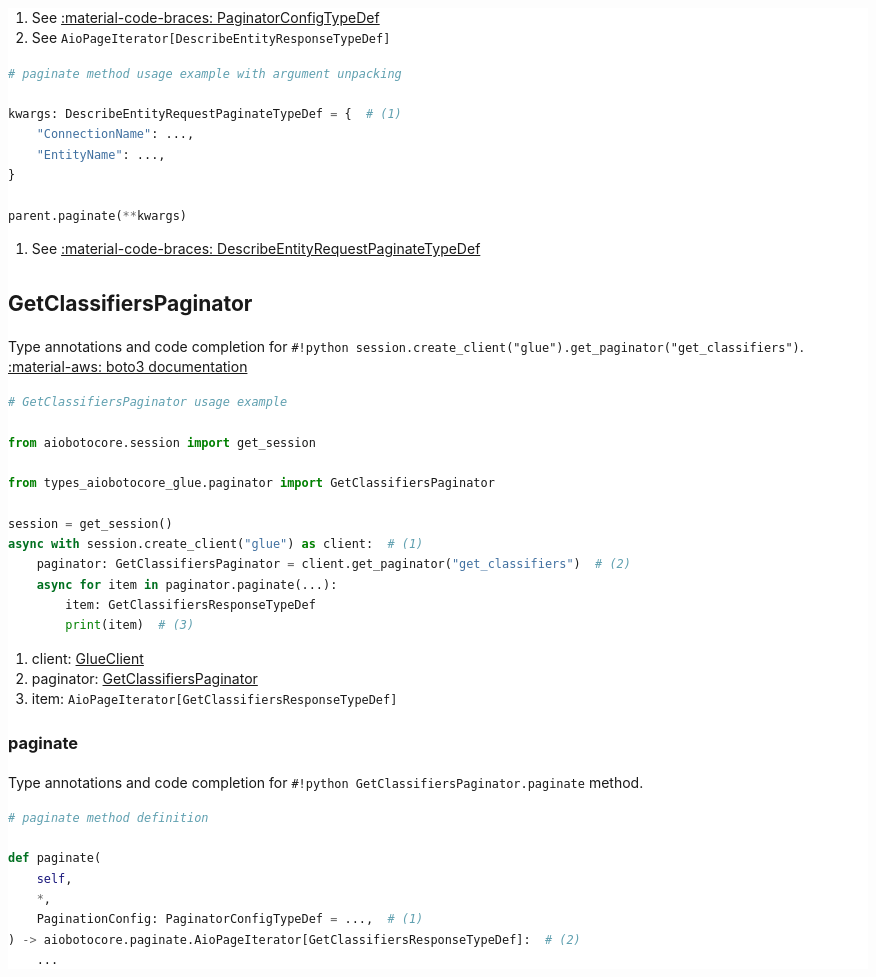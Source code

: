 1. See [:material-code-braces: PaginatorConfigTypeDef](./type_defs.md#paginatorconfigtypedef)
2. See `AioPageIterator[DescribeEntityResponseTypeDef]`


```python
# paginate method usage example with argument unpacking

kwargs: DescribeEntityRequestPaginateTypeDef = {  # (1)
    "ConnectionName": ...,
    "EntityName": ...,
}

parent.paginate(**kwargs)
```

1. See [:material-code-braces: DescribeEntityRequestPaginateTypeDef](./type_defs.md#describeentityrequestpaginatetypedef)
## GetClassifiersPaginator

Type annotations and code completion for `#!python session.create_client("glue").get_paginator("get_classifiers")`.
[:material-aws: boto3 documentation](https://boto3.amazonaws.com/v1/documentation/api/latest/reference/services/glue/paginator/GetClassifiers.html#Glue.Paginator.GetClassifiers)

```python
# GetClassifiersPaginator usage example

from aiobotocore.session import get_session

from types_aiobotocore_glue.paginator import GetClassifiersPaginator

session = get_session()
async with session.create_client("glue") as client:  # (1)
    paginator: GetClassifiersPaginator = client.get_paginator("get_classifiers")  # (2)
    async for item in paginator.paginate(...):
        item: GetClassifiersResponseTypeDef
        print(item)  # (3)
```

1. client: [GlueClient](./client.md)
2. paginator: [GetClassifiersPaginator](./paginators.md#getclassifierspaginator)
3. item: `AioPageIterator[GetClassifiersResponseTypeDef]`


### paginate

Type annotations and code completion for `#!python GetClassifiersPaginator.paginate` method.

```python
# paginate method definition

def paginate(
    self,
    *,
    PaginationConfig: PaginatorConfigTypeDef = ...,  # (1)
) -> aiobotocore.paginate.AioPageIterator[GetClassifiersResponseTypeDef]:  # (2)
    ...
```
